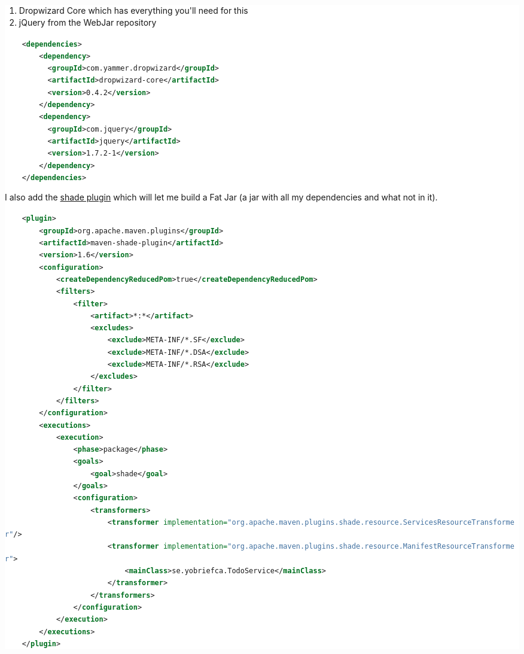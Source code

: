 1. Dropwizard Core which has everything you'll need for this
2. jQuery from the WebJar repository

```xml
    <dependencies>
        <dependency>
          <groupId>com.yammer.dropwizard</groupId>
          <artifactId>dropwizard-core</artifactId>
          <version>0.4.2</version>
        </dependency>
        <dependency>
          <groupId>com.jquery</groupId>
          <artifactId>jquery</artifactId>
          <version>1.7.2-1</version>
        </dependency>
    </dependencies>
```

I also add the [shade plugin](http://maven.apache.org/plugins/maven-shade-plugin/) which will let me build a Fat Jar (a jar with all my dependencies and what not in it).

```xml
    <plugin>
        <groupId>org.apache.maven.plugins</groupId>
        <artifactId>maven-shade-plugin</artifactId>
        <version>1.6</version>
        <configuration>
            <createDependencyReducedPom>true</createDependencyReducedPom>
            <filters>
                <filter>
                    <artifact>*:*</artifact>
                    <excludes>
                        <exclude>META-INF/*.SF</exclude>
                        <exclude>META-INF/*.DSA</exclude>
                        <exclude>META-INF/*.RSA</exclude>
                    </excludes>
                </filter>
            </filters>
        </configuration>
        <executions>
            <execution>
                <phase>package</phase>
                <goals>
                    <goal>shade</goal>
                </goals>
                <configuration>
                    <transformers>
                        <transformer implementation="org.apache.maven.plugins.shade.resource.ServicesResourceTransformer"/>
                        <transformer implementation="org.apache.maven.plugins.shade.resource.ManifestResourceTransformer">
                            <mainClass>se.yobriefca.TodoService</mainClass>
                        </transformer>
                    </transformers>
                </configuration>
            </execution>
        </executions>
    </plugin>
```
    